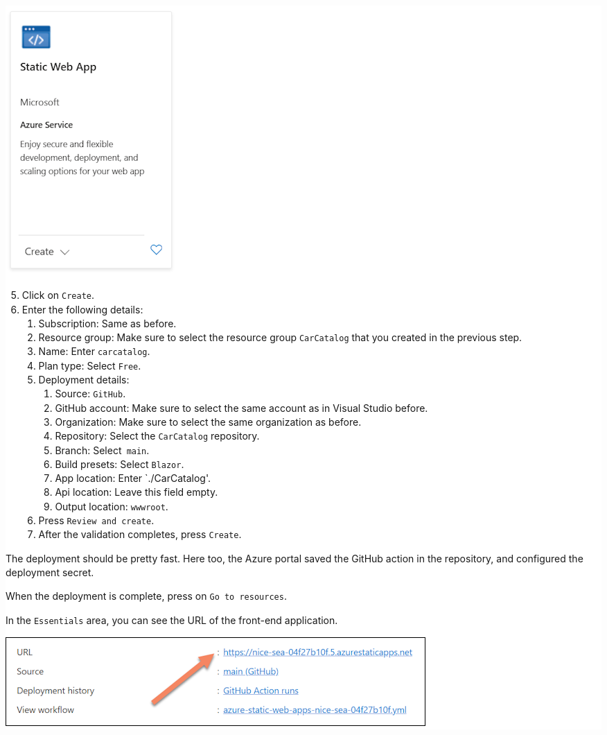 ![Static web app](./client-server-app-vs-copilot-dotnet/img/2024-09-13_15-05-48.png)

5. Click on `Create`.
6. Enter the following details:
    1. Subscription: Same as before.
    2. Resource group: Make sure to select the resource group `CarCatalog` that you created in the previous step.
    3. Name: Enter `carcatalog`.
    4. Plan type: Select `Free`.
    5. Deployment details:
        1. Source: `GitHub`.
        2. GitHub account: Make sure to select the same account as in Visual Studio before.
        3. Organization: Make sure to select the same organization as before.
        4. Repository: Select the `CarCatalog` repository.
        5. Branch: Select` main`.
        6. Build presets: Select `Blazor`.
        7. App location: Enter `./CarCatalog'.
        8. Api location: Leave this field empty.
        9. Output location: `wwwroot`.
    10. Press `Review and create`.
    11. After the validation completes, press `Create`.

The deployment should be pretty fast. Here too, the Azure portal saved the GitHub action in the repository, and configured the deployment secret.

When the deployment is complete, press on `Go to resources`.

In the `Essentials` area, you can see the URL of the front-end application.

![Essentials in the Static Web App](./client-server-app-vs-copilot-dotnet/img/2024-09-13_15-15-50.png)
